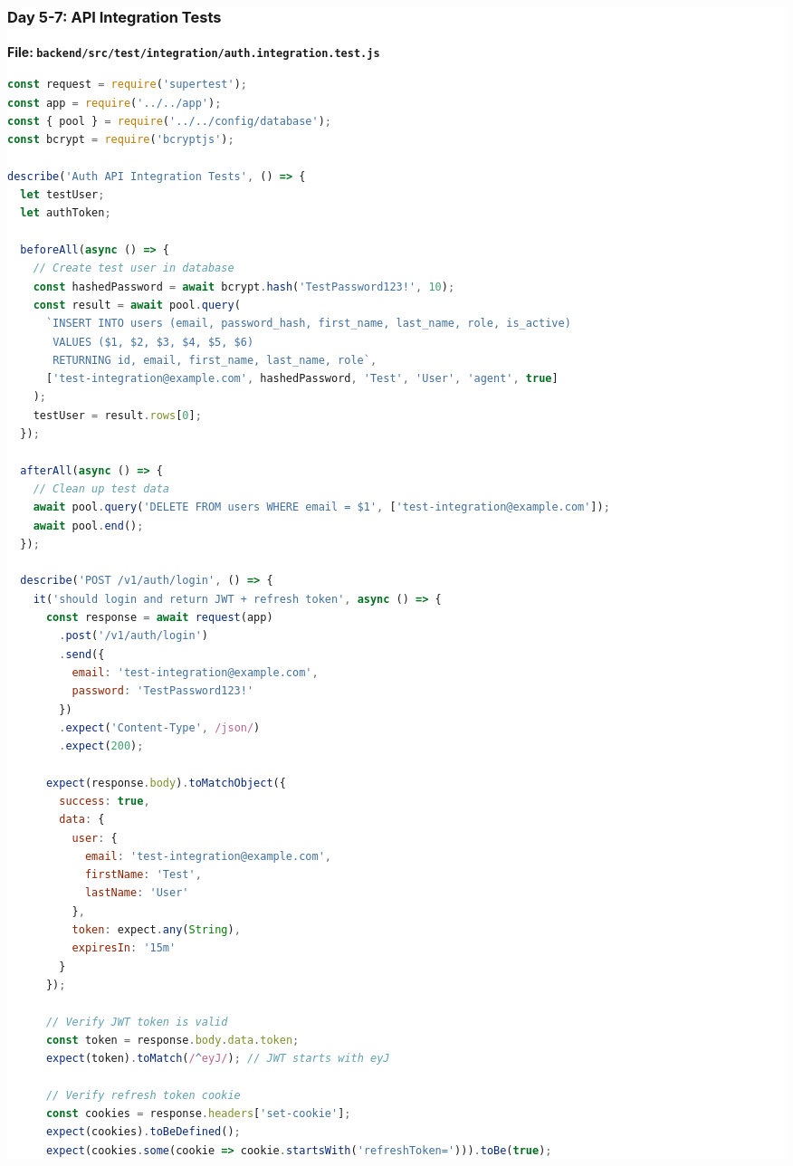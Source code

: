 
### Day 5-7: API Integration Tests

**File: `backend/src/test/integration/auth.integration.test.js`**
```javascript
const request = require('supertest');
const app = require('../../app');
const { pool } = require('../../config/database');
const bcrypt = require('bcryptjs');

describe('Auth API Integration Tests', () => {
  let testUser;
  let authToken;

  beforeAll(async () => {
    // Create test user in database
    const hashedPassword = await bcrypt.hash('TestPassword123!', 10);
    const result = await pool.query(
      `INSERT INTO users (email, password_hash, first_name, last_name, role, is_active)
       VALUES ($1, $2, $3, $4, $5, $6)
       RETURNING id, email, first_name, last_name, role`,
      ['test-integration@example.com', hashedPassword, 'Test', 'User', 'agent', true]
    );
    testUser = result.rows[0];
  });

  afterAll(async () => {
    // Clean up test data
    await pool.query('DELETE FROM users WHERE email = $1', ['test-integration@example.com']);
    await pool.end();
  });

  describe('POST /v1/auth/login', () => {
    it('should login and return JWT + refresh token', async () => {
      const response = await request(app)
        .post('/v1/auth/login')
        .send({
          email: 'test-integration@example.com',
          password: 'TestPassword123!'
        })
        .expect('Content-Type', /json/)
        .expect(200);

      expect(response.body).toMatchObject({
        success: true,
        data: {
          user: {
            email: 'test-integration@example.com',
            firstName: 'Test',
            lastName: 'User'
          },
          token: expect.any(String),
          expiresIn: '15m'
        }
      });

      // Verify JWT token is valid
      const token = response.body.data.token;
      expect(token).toMatch(/^eyJ/); // JWT starts with eyJ

      // Verify refresh token cookie
      const cookies = response.headers['set-cookie'];
      expect(cookies).toBeDefined();
      expect(cookies.some(cookie => cookie.startsWith('refreshToken='))).toBe(true);
```
